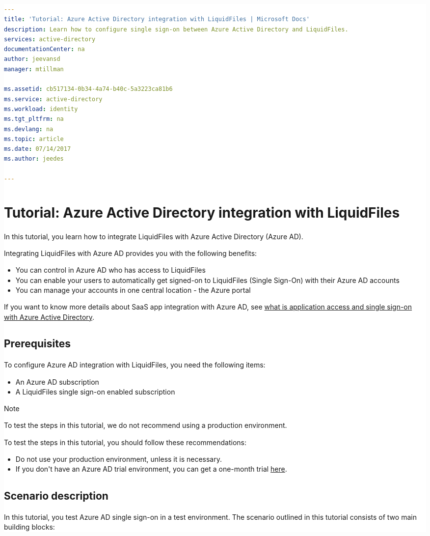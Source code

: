 ```yaml
---
title: 'Tutorial: Azure Active Directory integration with LiquidFiles | Microsoft Docs'
description: Learn how to configure single sign-on between Azure Active Directory and LiquidFiles.
services: active-directory
documentationCenter: na
author: jeevansd
manager: mtillman

ms.assetid: cb517134-0b34-4a74-b40c-5a3223ca81b6
ms.service: active-directory
ms.workload: identity
ms.tgt_pltfrm: na
ms.devlang: na
ms.topic: article
ms.date: 07/14/2017
ms.author: jeedes

---
```

# Tutorial: Azure Active Directory integration with LiquidFiles

In this tutorial, you learn how to integrate LiquidFiles with Azure Active Directory (Azure AD).

Integrating LiquidFiles with Azure AD provides you with the following benefits:

- You can control in Azure AD who has access to LiquidFiles
- You can enable your users to automatically get signed-on to LiquidFiles (Single Sign-On) with their Azure AD accounts
- You can manage your accounts in one central location - the Azure portal

If you want to know more details about SaaS app integration with Azure AD, see [what is application access and single sign-on with Azure Active Directory](manage-apps/what-is-single-sign-on.md).

## Prerequisites

To configure Azure AD integration with LiquidFiles, you need the following items:

- An Azure AD subscription
- A LiquidFiles single sign-on enabled subscription

> [!NOTE]
> To test the steps in this tutorial, we do not recommend using a production environment.

To test the steps in this tutorial, you should follow these recommendations:

- Do not use your production environment, unless it is necessary.
- If you don't have an Azure AD trial environment, you can get a one-month trial [here](https://azure.microsoft.com/pricing/free-trial/).

## Scenario description
In this tutorial, you test Azure AD single sign-on in a test environment. 
The scenario outlined in this tutorial consists of two main building blocks:


[1]: ./media/active-directory-saas-liquidfiles-tutorial/tutorial_general_01.png
[2]: ./media/active-directory-saas-liquidfiles-tutorial/tutorial_general_02.png
[3]: ./media/active-directory-saas-liquidfiles-tutorial/tutorial_general_03.png
[4]: ./media/active-directory-saas-liquidfiles-tutorial/tutorial_general_04.png
[100]: ./media/active-directory-saas-liquidfiles-tutorial/tutorial_general_100.png
[200]: ./media/active-directory-saas-liquidfiles-tutorial/tutorial_general_200.png
[201]: ./media/active-directory-saas-liquidfiles-tutorial/tutorial_general_201.png
[202]: ./media/active-directory-saas-liquidfiles-tutorial/tutorial_general_202.png
[203]: ./media/active-directory-saas-liquidfiles-tutorial/tutorial_general_203.png